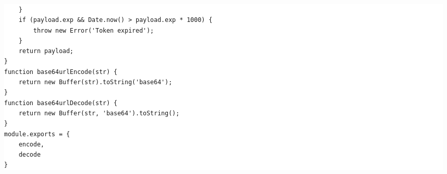 ```
    }
    if (payload.exp && Date.now() > payload.exp * 1000) {
        throw new Error('Token expired');
    }
    return payload;
}
function base64urlEncode(str) {
    return new Buffer(str).toString('base64');
}
function base64urlDecode(str) {
    return new Buffer(str, 'base64').toString();
}
module.exports = {
    encode,
    decode
}
```